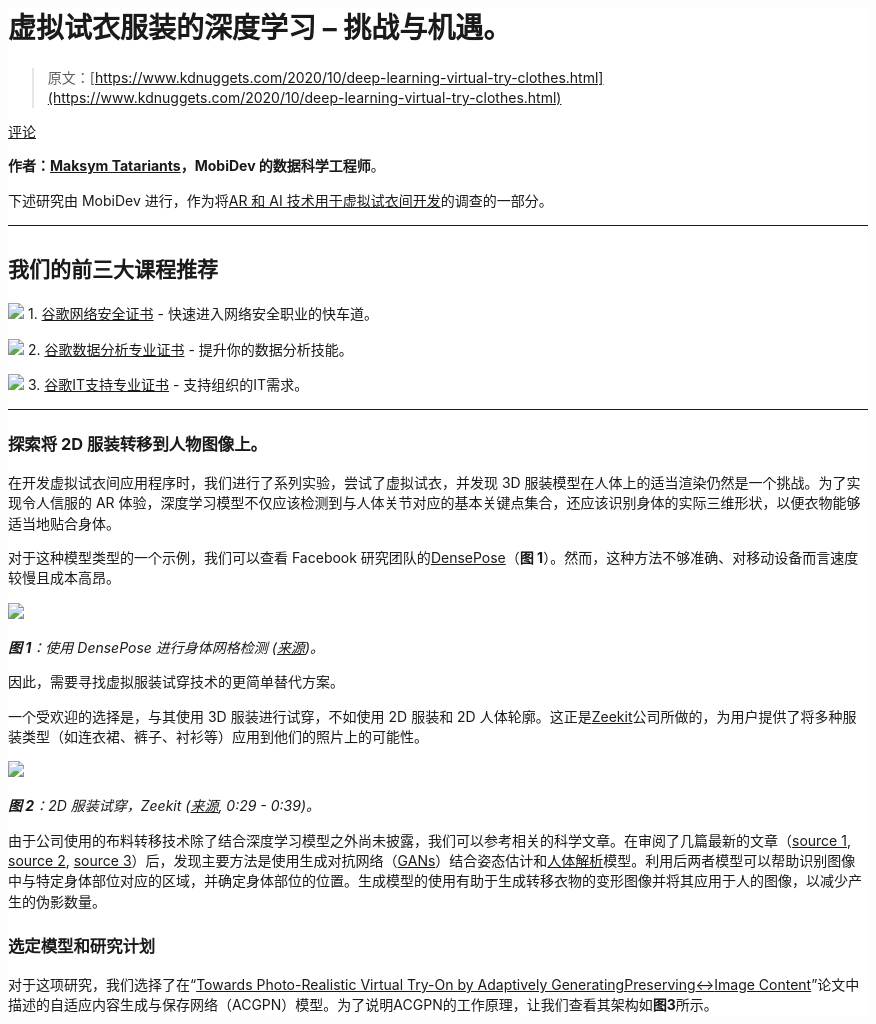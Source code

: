 # 虚拟试衣服装的深度学习 – 挑战与机遇。

> 原文：[https://www.kdnuggets.com/2020/10/deep-learning-virtual-try-clothes.html](https://www.kdnuggets.com/2020/10/deep-learning-virtual-try-clothes.html)

[评论](#comments)

**作者：[Maksym Tatariants](https://www.linkedin.com/in/maksym-tatariants/)，MobiDev 的数据科学工程师**。

下述研究由 MobiDev 进行，作为将[AR 和 AI 技术用于虚拟试衣间开发](https://mobidev.biz/blog/ar-ai-technologies-virtual-fitting-room-development)的调查的一部分。

* * *

## 我们的前三大课程推荐

![](../Images/0244c01ba9267c002ef39d4907e0b8fb.png) 1\. [谷歌网络安全证书](https://www.kdnuggets.com/google-cybersecurity) - 快速进入网络安全职业的快车道。

![](../Images/e225c49c3c91745821c8c0368bf04711.png) 2\. [谷歌数据分析专业证书](https://www.kdnuggets.com/google-data-analytics) - 提升你的数据分析技能。

![](../Images/0244c01ba9267c002ef39d4907e0b8fb.png) 3\. [谷歌IT支持专业证书](https://www.kdnuggets.com/google-itsupport) - 支持组织的IT需求。

* * *

### 探索将 2D 服装转移到人物图像上。

在开发虚拟试衣间应用程序时，我们进行了系列实验，尝试了虚拟试衣，并发现 3D 服装模型在人体上的适当渲染仍然是一个挑战。为了实现令人信服的 AR 体验，深度学习模型不仅应该检测到与人体关节对应的基本关键点集合，还应该识别身体的实际三维形状，以便衣物能够适当地贴合身体。

对于这种模型类型的一个示例，我们可以查看 Facebook 研究团队的[DensePose](https://github.com/facebookresearch/Densepose)（**图 1**）。然而，这种方法不够准确、对移动设备而言速度较慢且成本高昂。

![](../Images/c454a7b8aa2c0b2598991b23e2054bb1.png)

***图 1**：使用 DensePose 进行身体网格检测 ([来源](https://www.skylab.ai/product/product-pose-recognition))。*

因此，需要寻找虚拟服装试穿技术的更简单替代方案。

一个受欢迎的选择是，与其使用 3D 服装进行试穿，不如使用 2D 服装和 2D 人体轮廓。这正是[Zeekit](https://zeekit.me/)公司所做的，为用户提供了将多种服装类型（如连衣裙、裤子、衬衫等）应用到他们的照片上的可能性。

![](../Images/43af6ef9d0a9b7ecb05a7ea14e0c3f24.png)

***图 2**：2D 服装试穿，Zeekit ([来源](https://www.youtube.com/watch?v=IXIbeBQwgDA), 0:29 - 0:39)。*

由于公司使用的布料转移技术除了结合深度学习模型之外尚未披露，我们可以参考相关的科学文章。在审阅了几篇最新的文章（[source 1](https://arxiv.org/abs/1807.07688), [source 2](https://arxiv.org/abs/2003.05863), [source 3](https://arxiv.org/abs/1912.06324)）后，发现主要方法是使用生成对抗网络（[GANs](https://towardsdatascience.com/generative-adversarial-networks-explained-34472718707a)）结合姿态估计和[人体解析](http://sysu-hcp.net/lip/index.php)模型。利用后两者模型可以帮助识别图像中与特定身体部位对应的区域，并确定身体部位的位置。生成模型的使用有助于生成转移衣物的变形图像并将其应用于人的图像，以减少产生的伪影数量。

### 选定模型和研究计划

对于这项研究，我们选择了在“[Towards Photo-Realistic Virtual Try-On by Adaptively GeneratingPreserving](https://arxiv.org/abs/2003.05863v1)[↔](https://arxiv.org/abs/2003.05863v1)[Image Content](https://arxiv.org/abs/2003.05863v1)”论文中描述的自适应内容生成与保存网络（ACGPN）模型。为了说明ACGPN的工作原理，让我们查看其架构如**图3**所示。
